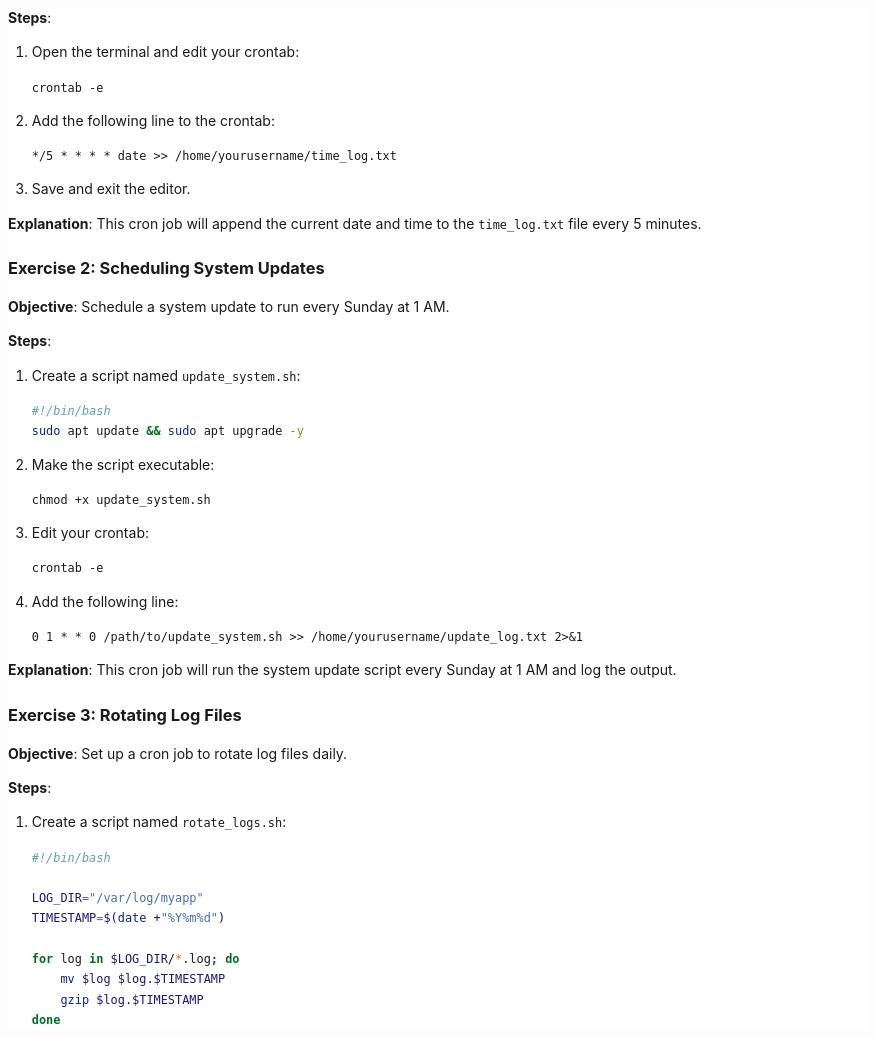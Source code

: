 **Steps**:

1. Open the terminal and edit your crontab:
   ```
   crontab -e
   ```

2. Add the following line to the crontab:
   ```
   */5 * * * * date >> /home/yourusername/time_log.txt
   ```

3. Save and exit the editor.

**Explanation**: This cron job will append the current date and time to the `time_log.txt` file every 5 minutes.

### Exercise 2: Scheduling System Updates

**Objective**: Schedule a system update to run every Sunday at 1 AM.

**Steps**:

1. Create a script named `update_system.sh`:
   ```bash
   #!/bin/bash
   sudo apt update && sudo apt upgrade -y
   ```

2. Make the script executable:
   ```
   chmod +x update_system.sh
   ```

3. Edit your crontab:
   ```
   crontab -e
   ```

4. Add the following line:
   ```
   0 1 * * 0 /path/to/update_system.sh >> /home/yourusername/update_log.txt 2>&1
   ```

**Explanation**: This cron job will run the system update script every Sunday at 1 AM and log the output.

### Exercise 3: Rotating Log Files

**Objective**: Set up a cron job to rotate log files daily.

**Steps**:

1. Create a script named `rotate_logs.sh`:
   ```bash
   #!/bin/bash
   
   LOG_DIR="/var/log/myapp"
   TIMESTAMP=$(date +"%Y%m%d")
   
   for log in $LOG_DIR/*.log; do
       mv $log $log.$TIMESTAMP
       gzip $log.$TIMESTAMP
   done
   ```
